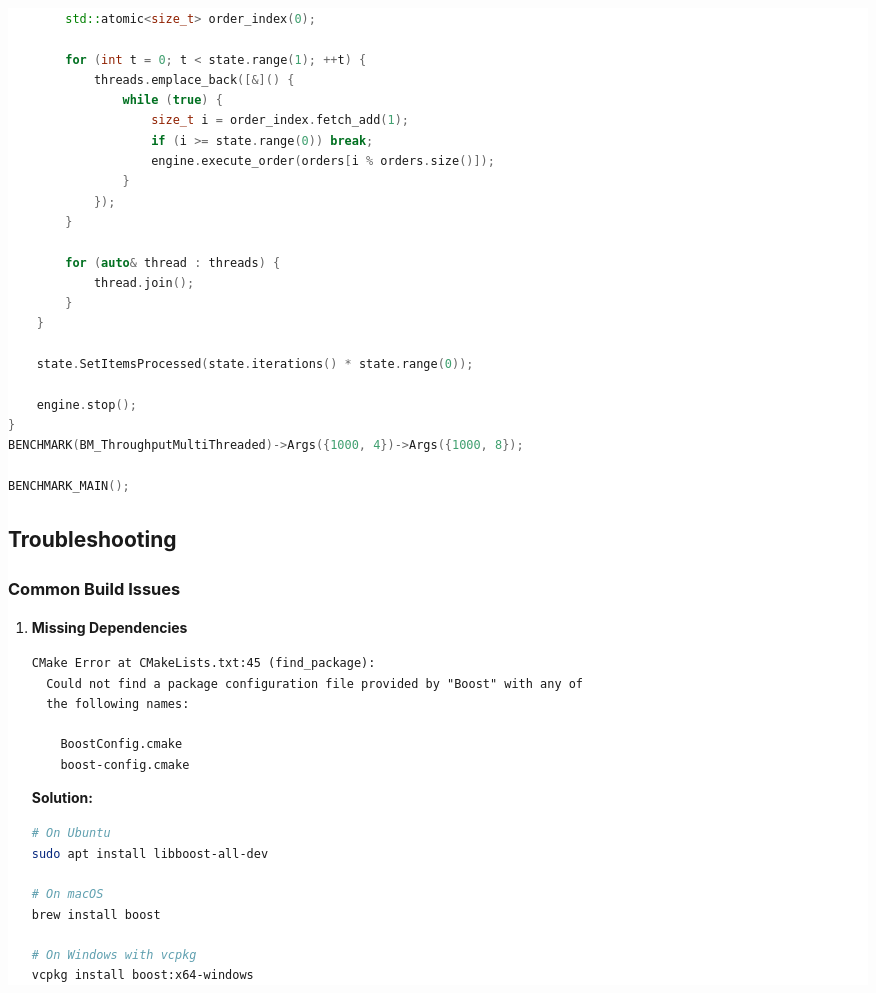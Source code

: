    ```cpp
           std::atomic<size_t> order_index(0);
           
           for (int t = 0; t < state.range(1); ++t) {
               threads.emplace_back([&]() {
                   while (true) {
                       size_t i = order_index.fetch_add(1);
                       if (i >= state.range(0)) break;
                       engine.execute_order(orders[i % orders.size()]);
                   }
               });
           }
           
           for (auto& thread : threads) {
               thread.join();
           }
       }
       
       state.SetItemsProcessed(state.iterations() * state.range(0));
       
       engine.stop();
   }
   BENCHMARK(BM_ThroughputMultiThreaded)->Args({1000, 4})->Args({1000, 8});
   
   BENCHMARK_MAIN();
   ```

## Troubleshooting

### Common Build Issues

1. **Missing Dependencies**

   ```
   CMake Error at CMakeLists.txt:45 (find_package):
     Could not find a package configuration file provided by "Boost" with any of
     the following names:
   
       BoostConfig.cmake
       boost-config.cmake
   ```

   **Solution:**
   
   ```bash
   # On Ubuntu
   sudo apt install libboost-all-dev
   
   # On macOS
   brew install boost
   
   # On Windows with vcpkg
   vcpkg install boost:x64-windows
   ```
